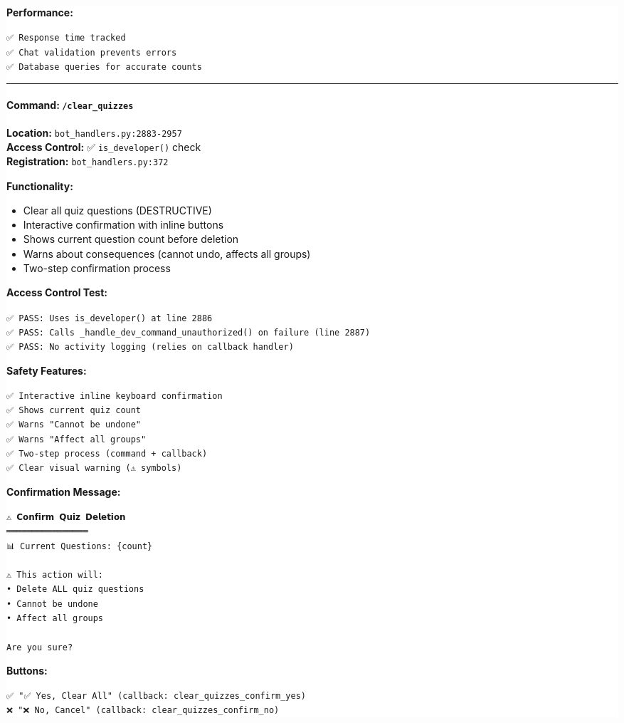 **Performance:**
```
✅ Response time tracked
✅ Chat validation prevents errors
✅ Database queries for accurate counts
```

---

#### Command: `/clear_quizzes`
**Location:** `bot_handlers.py:2883-2957`  
**Access Control:** ✅ `is_developer()` check  
**Registration:** `bot_handlers.py:372`

**Functionality:**
- Clear all quiz questions (DESTRUCTIVE)
- Interactive confirmation with inline buttons
- Shows current question count before deletion
- Warns about consequences (cannot undo, affects all groups)
- Two-step confirmation process

**Access Control Test:**
```
✅ PASS: Uses is_developer() at line 2886
✅ PASS: Calls _handle_dev_command_unauthorized() on failure (line 2887)
✅ PASS: No activity logging (relies on callback handler)
```

**Safety Features:**
```
✅ Interactive inline keyboard confirmation
✅ Shows current quiz count
✅ Warns "Cannot be undone"
✅ Warns "Affect all groups"
✅ Two-step process (command + callback)
✅ Clear visual warning (⚠️ symbols)
```

**Confirmation Message:**
```
⚠️ 𝗖𝗼𝗻𝗳𝗶𝗿𝗺 𝗤𝘂𝗶𝘇 𝗗𝗲𝗹𝗲𝘁𝗶𝗼𝗻
════════════════
📊 Current Questions: {count}

⚠️ This action will:
• Delete ALL quiz questions
• Cannot be undone
• Affect all groups

Are you sure?
```

**Buttons:**
```
✅ "✅ Yes, Clear All" (callback: clear_quizzes_confirm_yes)
❌ "❌ No, Cancel" (callback: clear_quizzes_confirm_no)
```
